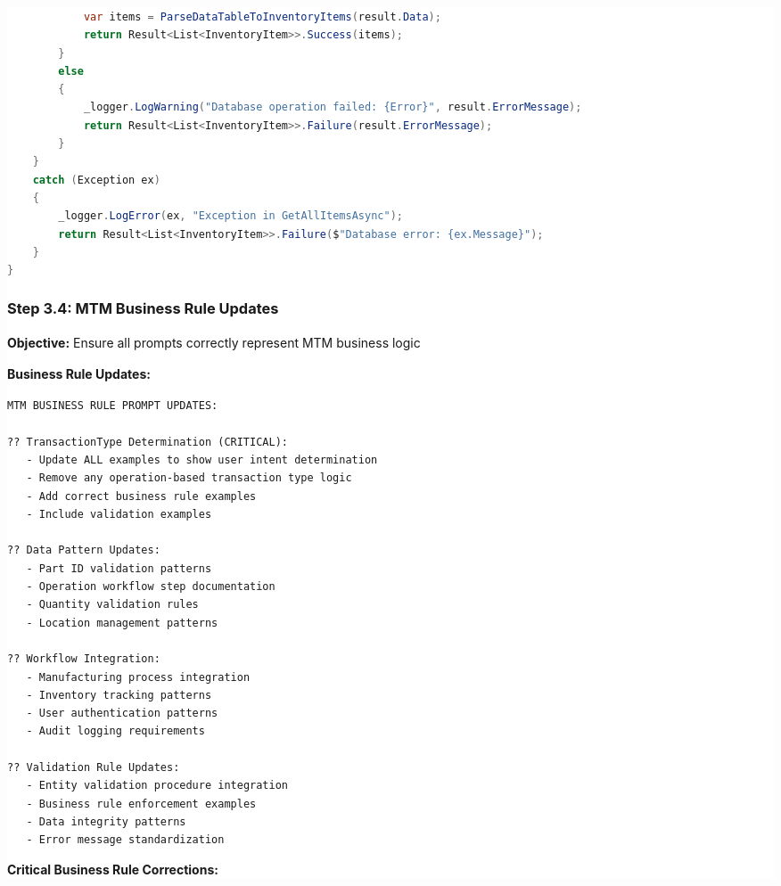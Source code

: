 ```csharp
            var items = ParseDataTableToInventoryItems(result.Data);
            return Result<List<InventoryItem>>.Success(items);
        }
        else
        {
            _logger.LogWarning("Database operation failed: {Error}", result.ErrorMessage);
            return Result<List<InventoryItem>>.Failure(result.ErrorMessage);
        }
    }
    catch (Exception ex)
    {
        _logger.LogError(ex, "Exception in GetAllItemsAsync");
        return Result<List<InventoryItem>>.Failure($"Database error: {ex.Message}");
    }
}
```

### **Step 3.4: MTM Business Rule Updates**

**Objective:** Ensure all prompts correctly represent MTM business logic

**Business Rule Updates:**
```
MTM BUSINESS RULE PROMPT UPDATES:

?? TransactionType Determination (CRITICAL):
   - Update ALL examples to show user intent determination
   - Remove any operation-based transaction type logic
   - Add correct business rule examples
   - Include validation examples

?? Data Pattern Updates:
   - Part ID validation patterns
   - Operation workflow step documentation  
   - Quantity validation rules
   - Location management patterns

?? Workflow Integration:
   - Manufacturing process integration
   - Inventory tracking patterns
   - User authentication patterns
   - Audit logging requirements

?? Validation Rule Updates:
   - Entity validation procedure integration
   - Business rule enforcement examples
   - Data integrity patterns
   - Error message standardization
```

**Critical Business Rule Corrections:**
